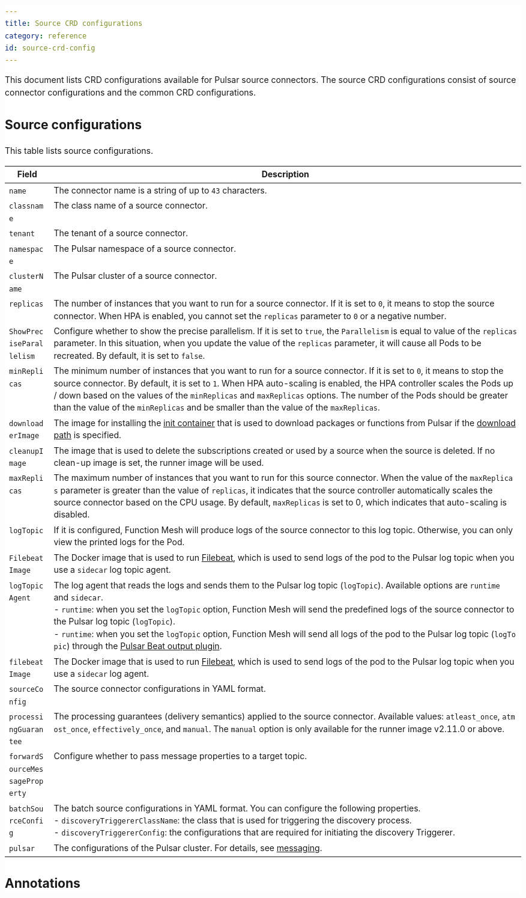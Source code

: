 ```yaml
---
title: Source CRD configurations
category: reference
id: source-crd-config
---
```

This document lists CRD configurations available for Pulsar source connectors. The source CRD configurations consist of source connector configurations and the common CRD configurations.

## Source configurations

This table lists source configurations.

| Field | Description |
| --- | --- |
| `name` | The connector name is a string of up to `43` characters. |
| `classname` | The class name of a source connector. |
| `tenant` | The tenant of a source connector. |
| `namespace` | The Pulsar namespace of a source connector. |
| `clusterName` | The Pulsar cluster of a source connector. |
| `replicas`| The number of instances that you want to run for a source connector. If it is set to `0`, it means to stop the source connector. When HPA is enabled, you cannot set the `replicas` parameter to `0` or a negative number. |
| `ShowPreciseParallelism` | Configure whether to show the precise parallelism. If it is set to `true`, the `Parallelism` is equal to value of the `replicas` parameter. In this situation, when you update the value of the `replicas` parameter, it will cause all Pods to be recreated. By default, it is set to `false`.|
| `minReplicas`| The minimum number of instances that you want to run for a source connector. If it is set to `0`, it means to stop the source connector. By default, it is set to `1`. When HPA auto-scaling is enabled, the HPA controller scales the Pods up / down based on the values of the `minReplicas` and `maxReplicas` options. The number of the Pods should be greater than the value of the `minReplicas` and be smaller than the value of the `maxReplicas`.  |
| `downloaderImage` | The image for installing the [init container](https://kubernetes.io/docs/concepts/workloads/pods/init-containers/) that is used to download packages or functions from Pulsar if the [download path](#packages) is specified. |
| `cleanupImage` | The image that is used to delete the subscriptions created or used by a source when the source is deleted. If no clean-up image is set, the runner image will be used. |
| `maxReplicas`| The maximum number of instances that you want to run for this source connector. When the value of the `maxReplicas` parameter is greater than the value of `replicas`, it indicates that the source controller automatically scales the source connector based on the CPU usage. By default, `maxReplicas` is set to 0, which indicates that auto-scaling is disabled. |
| `logTopic` | If it is configured, Function Mesh will produce logs of the source connector to this log topic. Otherwise, you can only view the printed logs for the Pod.  |
| `FilebeatImage` | The Docker image that is used to run [Filebeat](https://www.elastic.co/beats/filebeat), which is used to send logs of the pod to the Pulsar log topic when you use a `sidecar` log topic agent. |
| `logTopicAgent` | The log agent that reads the logs and sends them to the Pulsar log topic (`logTopic`). Available options are `runtime` and `sidecar`. <br /> - `runtime`: when you set the `logTopic` option, Function Mesh will send the predefined logs of the source connector to the Pulsar log topic (`logTopic`). <br /> - `runtime`: when you set the `logTopic` option, Function Mesh will send all logs of the pod to the Pulsar log topic (`logTopic`) through the [Pulsar Beat output plugin](https://docs.streamnative.io/hub/logging-pulsar-beat-output-master.undefined). |
| `filebeatImage` | The Docker image that is used to run [Filebeat](https://www.elastic.co/beats/filebeat), which is used to send logs of the pod to the Pulsar log topic when you use a `sidecar` log agent. |
| `sourceConfig` | The source connector configurations in YAML format. |
| `processingGuarantee` | The processing guarantees (delivery semantics) applied to the source connector. Available values: `atleast_once`, `atmost_once`, `effectively_once`, and `manual`. The `manual` option is only available for the runner image v2.11.0 or above.|
| `forwardSourceMessageProperty` | Configure whether to pass message properties to a target topic.  |
| `batchSourceConfig` | The batch source configurations in YAML format. You can configure the following properties. <br/> - `discoveryTriggererClassName`: the class that is used for triggering the discovery process. <br/> - `discoveryTriggererConfig`: the configurations that are required for initiating the discovery Triggerer. |
| `pulsar` | The configurations of the Pulsar cluster. For details, see [messaging](#messaging). |

## Annotations

